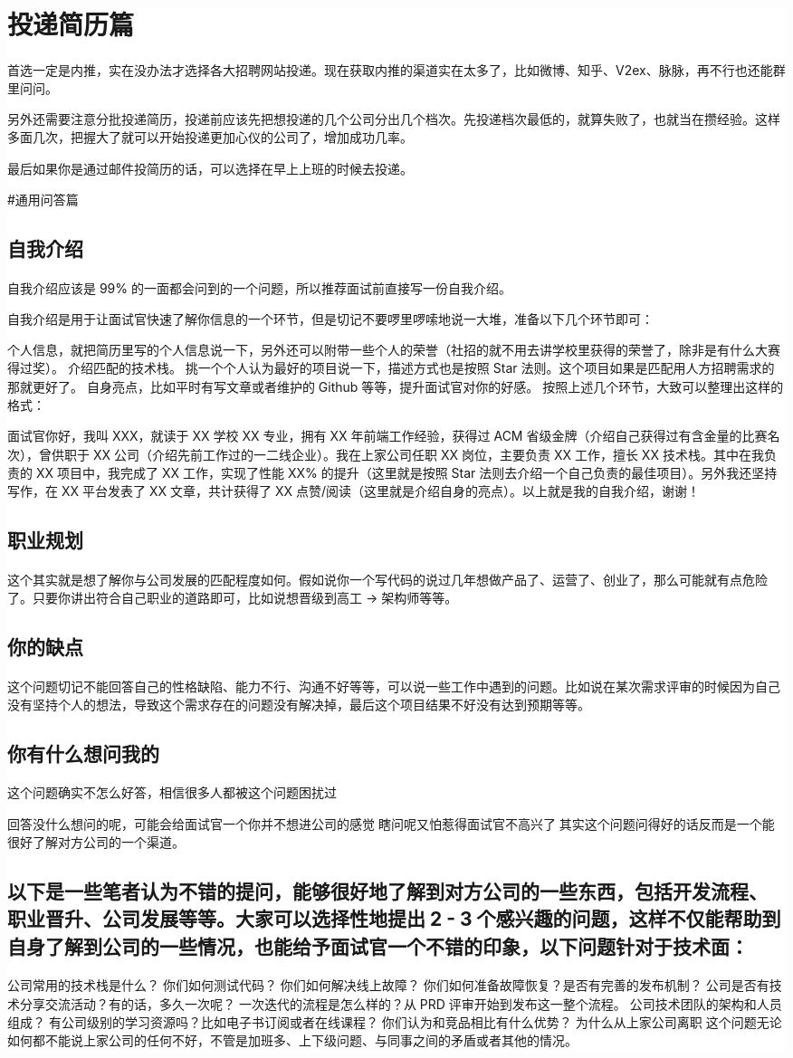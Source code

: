 # 投递简历篇

首选一定是内推，实在没办法才选择各大招聘网站投递。现在获取内推的渠道实在太多了，比如微博、知乎、V2ex、脉脉，再不行也还能群里问问。

另外还需要注意分批投递简历，投递前应该先把想投递的几个公司分出几个档次。先投递档次最低的，就算失败了，也就当在攒经验。这样多面几次，把握大了就可以开始投递更加心仪的公司了，增加成功几率。

最后如果你是通过邮件投简历的话，可以选择在早上上班的时候去投递。

#通用问答篇

## 自我介绍
自我介绍应该是 99% 的一面都会问到的一个问题，所以推荐面试前直接写一份自我介绍。

自我介绍是用于让面试官快速了解你信息的一个环节，但是切记不要啰里啰嗦地说一大堆，准备以下几个环节即可：

个人信息，就把简历里写的个人信息说一下，另外还可以附带一些个人的荣誉（社招的就不用去讲学校里获得的荣誉了，除非是有什么大赛得过奖）。
介绍匹配的技术栈。
挑一个个人认为最好的项目说一下，描述方式也是按照 Star 法则。这个项目如果是匹配用人方招聘需求的那就更好了。
自身亮点，比如平时有写文章或者维护的 Github 等等，提升面试官对你的好感。
按照上述几个环节，大致可以整理出这样的格式：

面试官你好，我叫 XXX，就读于 XX 学校 XX 专业，拥有 XX 年前端工作经验，获得过 ACM 省级金牌（介绍自己获得过有含金量的比赛名次），曾供职于 XX 公司（介绍先前工作过的一二线企业）。我在上家公司任职 XX 岗位，主要负责 XX 工作，擅长 XX 技术栈。其中在我负责的 XX 项目中，我完成了 XX 工作，实现了性能 XX% 的提升（这里就是按照 Star 法则去介绍一个自己负责的最佳项目）。另外我还坚持写作，在 XX 平台发表了 XX 文章，共计获得了 XX 点赞/阅读（这里就是介绍自身的亮点）。以上就是我的自我介绍，谢谢！
## 职业规划
这个其实就是想了解你与公司发展的匹配程度如何。假如说你一个写代码的说过几年想做产品了、运营了、创业了，那么可能就有点危险了。只要你讲出符合自己职业的道路即可，比如说想晋级到高工 -> 架构师等等。

## 你的缺点
这个问题切记不能回答自己的性格缺陷、能力不行、沟通不好等等，可以说一些工作中遇到的问题。比如说在某次需求评审的时候因为自己没有坚持个人的想法，导致这个需求存在的问题没有解决掉，最后这个项目结果不好没有达到预期等等。

## 你有什么想问我的
这个问题确实不怎么好答，相信很多人都被这个问题困扰过

回答没什么想问的呢，可能会给面试官一个你并不想进公司的感觉
瞎问呢又怕惹得面试官不高兴了
其实这个问题问得好的话反而是一个能很好了解对方公司的一个渠道。

## 以下是一些笔者认为不错的提问，能够很好地了解到对方公司的一些东西，包括开发流程、职业晋升、公司发展等等。大家可以选择性地提出 2 - 3 个感兴趣的问题，这样不仅能帮助到自身了解到公司的一些情况，也能给予面试官一个不错的印象，以下问题针对于技术面：

公司常用的技术栈是什么？
你们如何测试代码？
你们如何解决线上故障？
你们如何准备故障恢复？是否有完善的发布机制？
公司是否有技术分享交流活动？有的话，多久一次呢？
一次迭代的流程是怎么样的？从 PRD 评审开始到发布这一整个流程。
公司技术团队的架构和人员组成？
有公司级别的学习资源吗？比如电子书订阅或者在线课程？
你们认为和竞品相比有什么优势？
为什么从上家公司离职
这个问题无论如何都不能说上家公司的任何不好，不管是加班多、上下级问题、与同事之间的矛盾或者其他的情况。
